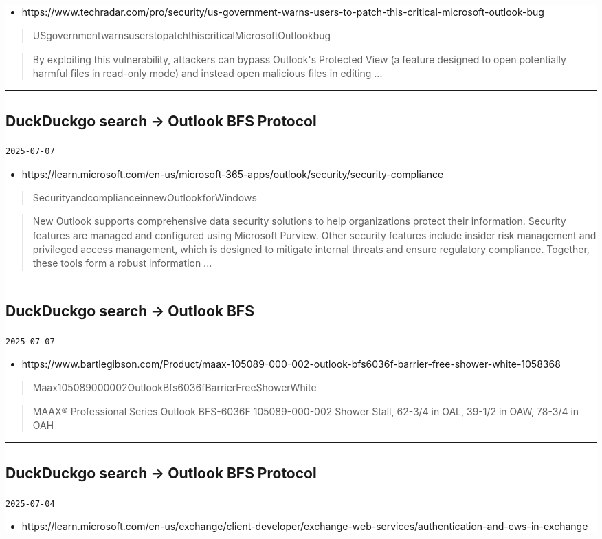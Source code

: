 * https://www.techradar.com/pro/security/us-government-warns-users-to-patch-this-critical-microsoft-outlook-bug

<blockquote>
 USgovernmentwarnsuserstopatchthiscriticalMicrosoftOutlookbug
</blockquote>
<blockquote>
By exploiting this vulnerability, attackers can bypass Outlook's Protected View (a feature designed to open potentially harmful files in read-only mode) and instead open malicious files in editing ...
</blockquote>

---

## DuckDuckgo search -> Outlook BFS Protocol
`2025-07-07`

* https://learn.microsoft.com/en-us/microsoft-365-apps/outlook/security/security-compliance

<blockquote>
 SecurityandcomplianceinnewOutlookforWindows
</blockquote>
<blockquote>
New Outlook supports comprehensive data security solutions to help organizations protect their information. Security features are managed and configured using Microsoft Purview. Other security features include insider risk management and privileged access management, which is designed to mitigate internal threats and ensure regulatory compliance. Together, these tools form a robust information ...
</blockquote>

---

## DuckDuckgo search -> Outlook BFS
`2025-07-07`

* https://www.bartlegibson.com/Product/maax-105089-000-002-outlook-bfs6036f-barrier-free-shower-white-1058368

<blockquote>
 Maax105089000002OutlookBfs6036fBarrierFreeShowerWhite
</blockquote>
<blockquote>
MAAX® Professional Series Outlook BFS-6036F 105089-000-002 Shower Stall, 62-3/4 in OAL, 39-1/2 in OAW, 78-3/4 in OAH
</blockquote>

---

## DuckDuckgo search -> Outlook BFS Protocol
`2025-07-04`

* https://learn.microsoft.com/en-us/exchange/client-developer/exchange-web-services/authentication-and-ews-in-exchange
